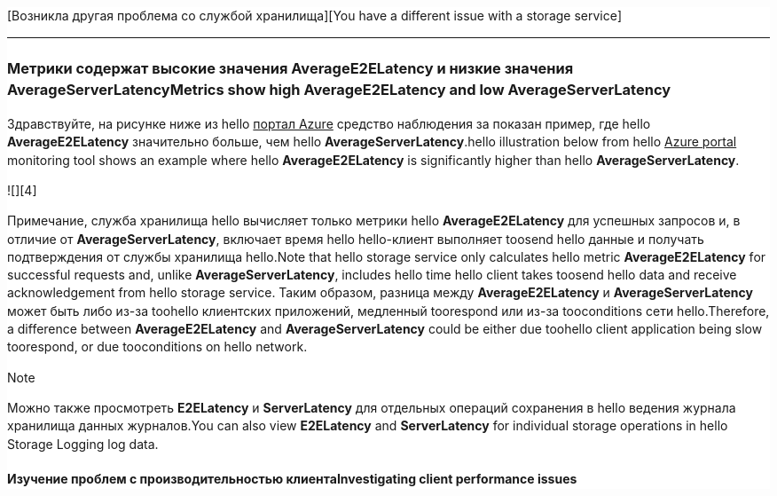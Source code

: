 <span data-ttu-id="4240b-349">[Возникла другая проблема со службой хранилища]</span><span class="sxs-lookup"><span data-stu-id="4240b-349">[You have a different issue with a storage service]</span></span>

---
### <span data-ttu-id="4240b-350"><a name="metrics-show-high-AverageE2ELatency-and-low-AverageServerLatency"></a>Метрики содержат высокие значения AverageE2ELatency и низкие значения AverageServerLatency</span><span class="sxs-lookup"><span data-stu-id="4240b-350"><a name="metrics-show-high-AverageE2ELatency-and-low-AverageServerLatency"></a>Metrics show high AverageE2ELatency and low AverageServerLatency</span></span>
<span data-ttu-id="4240b-351">Здравствуйте, на рисунке ниже из hello [портал Azure](https://portal.azure.com) средство наблюдения за показан пример, где hello **AverageE2ELatency** значительно больше, чем hello **AverageServerLatency**.</span><span class="sxs-lookup"><span data-stu-id="4240b-351">hello illustration below from hello [Azure portal](https://portal.azure.com) monitoring tool shows an example where hello **AverageE2ELatency** is significantly higher than hello **AverageServerLatency**.</span></span>

![][4]

<span data-ttu-id="4240b-352">Примечание, служба хранилища hello вычисляет только метрики hello **AverageE2ELatency** для успешных запросов и, в отличие от **AverageServerLatency**, включает время hello hello-клиент выполняет toosend hello данные и получать подтверждения от службы хранилища hello.</span><span class="sxs-lookup"><span data-stu-id="4240b-352">Note that hello storage service only calculates hello metric **AverageE2ELatency** for successful requests and, unlike **AverageServerLatency**, includes hello time hello client takes toosend hello data and receive acknowledgement from hello storage service.</span></span> <span data-ttu-id="4240b-353">Таким образом, разница между **AverageE2ELatency** и **AverageServerLatency** может быть либо из-за toohello клиентских приложений, медленный toorespond или из-за tooconditions сети hello.</span><span class="sxs-lookup"><span data-stu-id="4240b-353">Therefore, a difference between **AverageE2ELatency** and **AverageServerLatency** could be either due toohello client application being slow toorespond, or due tooconditions on hello network.</span></span>

> [!NOTE]
> <span data-ttu-id="4240b-354">Можно также просмотреть **E2ELatency** и **ServerLatency** для отдельных операций сохранения в hello ведения журнала хранилища данных журналов.</span><span class="sxs-lookup"><span data-stu-id="4240b-354">You can also view **E2ELatency** and **ServerLatency** for individual storage operations in hello Storage Logging log data.</span></span>
> 
> 

#### <a name="investigating-client-performance-issues"></a><span data-ttu-id="4240b-355">Изучение проблем с производительностью клиента</span><span class="sxs-lookup"><span data-stu-id="4240b-355">Investigating client performance issues</span></span>
